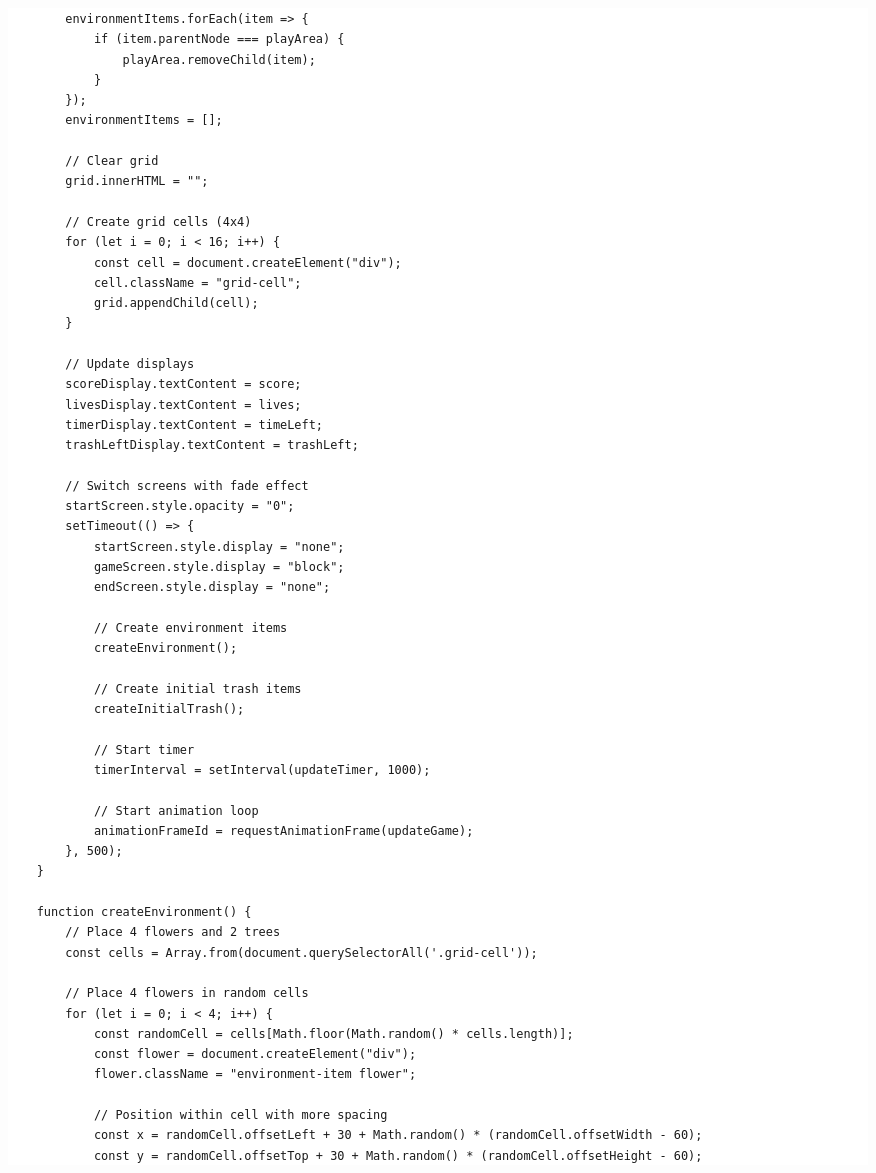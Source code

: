             environmentItems.forEach(item => {
                if (item.parentNode === playArea) {
                    playArea.removeChild(item);
                }
            });
            environmentItems = [];
            
            // Clear grid
            grid.innerHTML = "";
            
            // Create grid cells (4x4)
            for (let i = 0; i < 16; i++) {
                const cell = document.createElement("div");
                cell.className = "grid-cell";
                grid.appendChild(cell);
            }
            
            // Update displays
            scoreDisplay.textContent = score;
            livesDisplay.textContent = lives;
            timerDisplay.textContent = timeLeft;
            trashLeftDisplay.textContent = trashLeft;
            
            // Switch screens with fade effect
            startScreen.style.opacity = "0";
            setTimeout(() => {
                startScreen.style.display = "none";
                gameScreen.style.display = "block";
                endScreen.style.display = "none";
                
                // Create environment items
                createEnvironment();
                
                // Create initial trash items
                createInitialTrash();
                
                // Start timer
                timerInterval = setInterval(updateTimer, 1000);
                
                // Start animation loop
                animationFrameId = requestAnimationFrame(updateGame);
            }, 500);
        }
        
        function createEnvironment() {
            // Place 4 flowers and 2 trees
            const cells = Array.from(document.querySelectorAll('.grid-cell'));
            
            // Place 4 flowers in random cells
            for (let i = 0; i < 4; i++) {
                const randomCell = cells[Math.floor(Math.random() * cells.length)];
                const flower = document.createElement("div");
                flower.className = "environment-item flower";
                
                // Position within cell with more spacing
                const x = randomCell.offsetLeft + 30 + Math.random() * (randomCell.offsetWidth - 60);
                const y = randomCell.offsetTop + 30 + Math.random() * (randomCell.offsetHeight - 60);
                
